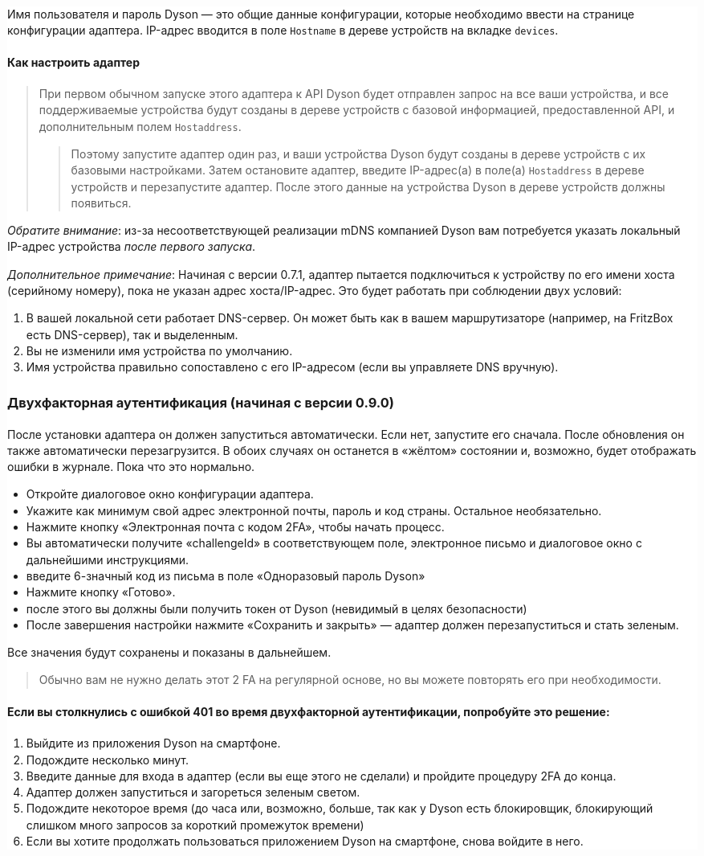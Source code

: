 Имя пользователя и пароль Dyson — это общие данные конфигурации, которые необходимо ввести на странице конфигурации адаптера.
IP-адрес вводится в поле `Hostname` в дереве устройств на вкладке `devices`.

#### Как настроить адаптер
> При первом обычном запуске этого адаптера к API Dyson будет отправлен запрос на все ваши устройства, и все поддерживаемые устройства будут созданы в дереве устройств с базовой информацией, предоставленной API, и дополнительным полем `Hostaddress`.
> > Поэтому запустите адаптер один раз, и ваши устройства Dyson будут созданы в дереве устройств с их базовыми настройками.
> > Затем остановите адаптер, введите IP-адрес(а) в поле(а) `Hostaddress` в дереве устройств и перезапустите адаптер. После этого данные на устройства Dyson в дереве устройств должны появиться.

_Обратите внимание_: из-за несоответствующей реализации mDNS компанией Dyson вам потребуется указать локальный IP-адрес устройства _после первого запуска_.

_Дополнительное примечание_: Начиная с версии 0.7.1, адаптер пытается подключиться к устройству по его имени хоста (серийному номеру), пока не указан адрес хоста/IP-адрес. Это будет работать при соблюдении двух условий:

1. В вашей локальной сети работает DNS-сервер. Он может быть как в вашем маршрутизаторе (например, на FritzBox есть DNS-сервер), так и выделенным.
2. Вы не изменили имя устройства по умолчанию.
3. Имя устройства правильно сопоставлено с его IP-адресом (если вы управляете DNS вручную).

### Двухфакторная аутентификация (начиная с версии 0.9.0)
После установки адаптера он должен запуститься автоматически. Если нет, запустите его сначала.
После обновления он также автоматически перезагрузится. В обоих случаях он останется в «жёлтом» состоянии и, возможно, будет отображать ошибки в журнале. Пока что это нормально.

- Откройте диалоговое окно конфигурации адаптера.
- Укажите как минимум свой адрес электронной почты, пароль и код страны. Остальное необязательно.
- Нажмите кнопку «Электронная почта с кодом 2FA», чтобы начать процесс.
- Вы автоматически получите «challengeId» в соответствующем поле, электронное письмо и диалоговое окно с дальнейшими инструкциями.
- введите 6-значный код из письма в поле «Одноразовый пароль Dyson»
- Нажмите кнопку «Готово».
- после этого вы должны были получить токен от Dyson (невидимый в целях безопасности)
- После завершения настройки нажмите «Сохранить и закрыть» — адаптер должен перезапуститься и стать зеленым.

Все значения будут сохранены и показаны в дальнейшем.

> Обычно вам не нужно делать этот 2 FA на регулярной основе, но вы можете повторять его при необходимости.

#### Если вы столкнулись с ошибкой 401 во время двухфакторной аутентификации, попробуйте это решение:
1. Выйдите из приложения Dyson на смартфоне.
2. Подождите несколько минут.
3. Введите данные для входа в адаптер (если вы еще этого не сделали) и пройдите процедуру 2FA до конца.
4. Адаптер должен запуститься и загореться зеленым светом.
5. Подождите некоторое время (до часа или, возможно, больше, так как у Dyson есть блокировщик, блокирующий слишком много запросов за короткий промежуток времени)
6. Если вы хотите продолжать пользоваться приложением Dyson на смартфоне, снова войдите в него.
